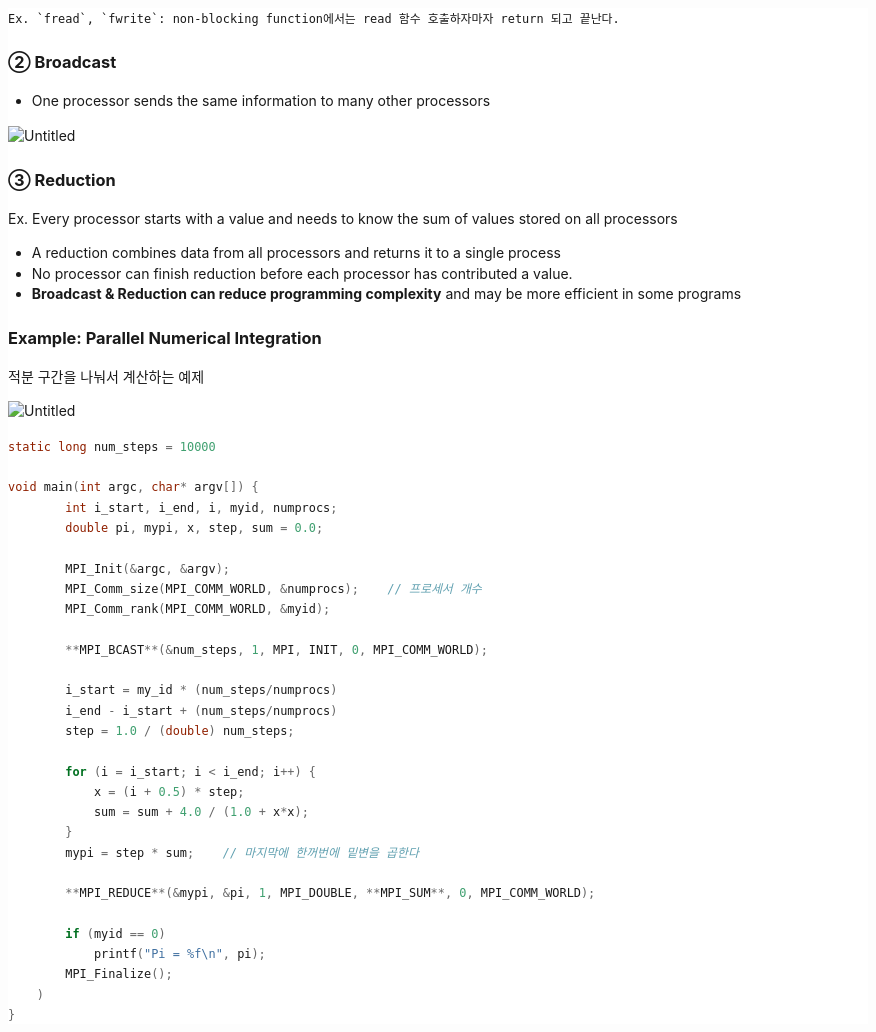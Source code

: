     Ex. `fread`, `fwrite`: non-blocking function에서는 read 함수 호출하자마자 return 되고 끝난다.
    

### ② Broadcast

- One processor sends the same information to many other processors

![Untitled](03%20Performance%20of%20Parallel%20Programs%20b7bfe451df434c159b351625a6de58e3/Untitled%2019.png)

### ③ Reduction

Ex. Every processor starts with a value and needs to know the sum of values stored on all processors

- A reduction combines data from all processors and returns it to a single process
- No processor can finish reduction before each processor has contributed a value.
- **Broadcast & Reduction can reduce programming complexity** and may be more efficient in some programs

### Example: Parallel Numerical Integration

적분 구간을 나눠서 계산하는 예제

![Untitled](03%20Performance%20of%20Parallel%20Programs%20b7bfe451df434c159b351625a6de58e3/Untitled%2020.png)

```c
static long num_steps = 10000

void main(int argc, char* argv[]) {
		int i_start, i_end, i, myid, numprocs;
		double pi, mypi, x, step, sum = 0.0;

		MPI_Init(&argc, &argv);
		MPI_Comm_size(MPI_COMM_WORLD, &numprocs);    // 프로세서 개수
		MPI_Comm_rank(MPI_COMM_WORLD, &myid);

		**MPI_BCAST**(&num_steps, 1, MPI, INIT, 0, MPI_COMM_WORLD);
		
		i_start = my_id * (num_steps/numprocs)
		i_end - i_start + (num_steps/numprocs)
		step = 1.0 / (double) num_steps;

		for (i = i_start; i < i_end; i++) {
			x = (i + 0.5) * step;
			sum = sum + 4.0 / (1.0 + x*x);
		}
		mypi = step * sum;    // 마지막에 한꺼번에 밑변을 곱한다

		**MPI_REDUCE**(&mypi, &pi, 1, MPI_DOUBLE, **MPI_SUM**, 0, MPI_COMM_WORLD);

		if (myid == 0)
			printf("Pi = %f\n", pi);
		MPI_Finalize();
	)
}
```

